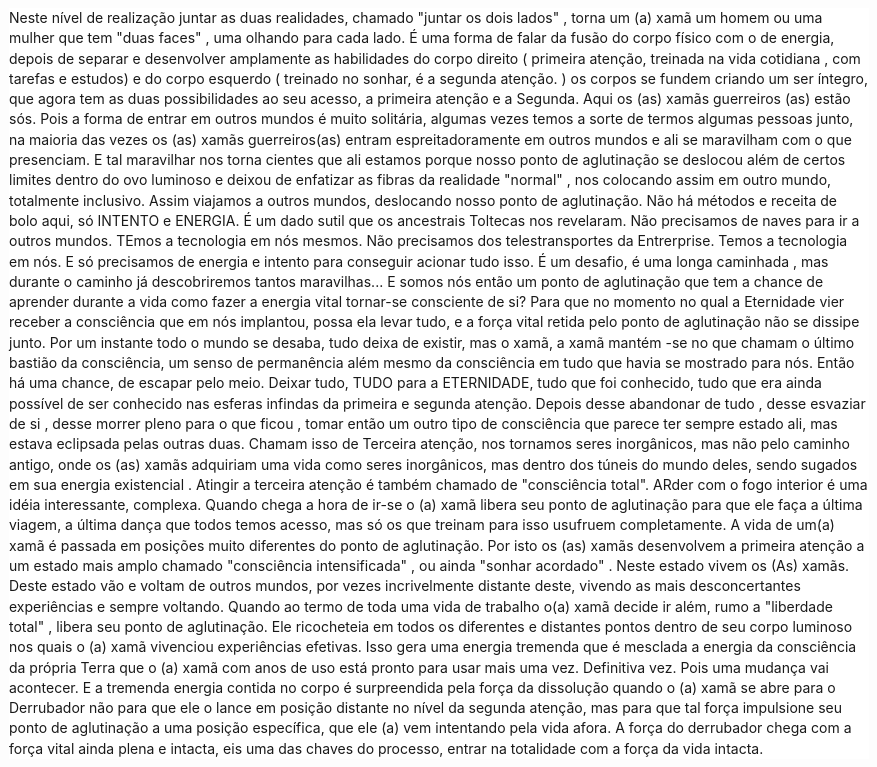 Neste nível de realização juntar as duas realidades, chamado "juntar os dois lados" , torna um (a) xamã um homem ou uma mulher que tem "duas faces" , uma olhando para cada lado. 
É uma forma de falar da fusão do corpo físico com o de energia, depois de separar e desenvolver amplamente as habilidades do corpo direito ( primeira atenção, treinada na vida cotidiana , com tarefas e estudos) e do corpo esquerdo ( treinado no sonhar, é a segunda atenção. ) os corpos se fundem criando um ser íntegro, que agora tem as duas possibilidades ao seu acesso, a primeira atenção e a Segunda. 
Aqui os (as) xamãs guerreiros (as) estão sós. 
Pois a forma de entrar em outros mundos é muito solitária, algumas vezes temos a sorte de termos algumas pessoas junto, na maioria das vezes os (as) xamãs guerreiros(as) entram espreitadoramente em outros mundos e ali se maravilham com o que presenciam. 
E tal maravilhar nos torna cientes que ali estamos porque nosso ponto de aglutinação se deslocou além de certos limites dentro do ovo luminoso e deixou de enfatizar as fibras da realidade "normal" , nos colocando assim em outro mundo, totalmente inclusivo. 
Assim viajamos a outros mundos, deslocando nosso ponto de aglutinação. 
Não há métodos e receita de bolo aqui, só INTENTO e ENERGIA. 
É um dado sutil que os ancestrais Toltecas nos revelaram. 
Não precisamos de naves para ir a outros mundos. 
TEmos a tecnologia em nós mesmos. 
Não precisamos dos telestransportes da Entrerprise. 
Temos a tecnologia em nós. 
E só precisamos de energia e intento para conseguir acionar tudo isso. 
É um desafio, é uma longa caminhada , mas durante o caminho já descobriremos tantos maravilhas... 
E somos nós então um ponto de aglutinação que tem a chance de aprender durante a vida como fazer a energia vital tornar-se consciente de si? 
Para que no momento no qual a Eternidade vier receber a consciência que em nós implantou, possa ela levar tudo, e a força vital retida pelo ponto de aglutinação não se dissipe junto. 
Por um instante todo o mundo se desaba, tudo deixa de existir, mas o xamã, a xamã mantém -se no que chamam o último bastião da consciência, um senso de permanência além mesmo da consciência em tudo que havia se mostrado para nós. 
Então há uma chance, de escapar pelo meio. 
Deixar tudo, TUDO para a ETERNIDADE, tudo que foi conhecido, tudo que era ainda possível de ser conhecido nas esferas infindas da primeira e segunda atenção. 
Depois desse abandonar de tudo , desse esvaziar de si , desse morrer pleno para o que ficou , tomar então um outro tipo de consciência que parece ter sempre estado ali, mas estava eclipsada pelas outras duas. 
Chamam isso de Terceira atenção, nos tornamos seres inorgânicos, mas não pelo caminho antigo, onde os (as) xamãs adquiriam uma vida como seres inorgânicos, mas dentro dos túneis do mundo deles, sendo sugados em sua energia existencial . 
Atingir a terceira atenção é também chamado de "consciência total". 
ARder com o fogo interior é uma idéia interessante, complexa. 
Quando chega a hora de ir-se o (a) xamã libera seu ponto de aglutinação para que ele faça a última viagem, a última dança que todos temos acesso, mas só os que treinam para isso usufruem completamente. 
A vida de um(a) xamã é passada em posições muito diferentes do ponto de aglutinação. 
Por isto os (as) xamãs desenvolvem a primeira atenção a um estado mais amplo chamado "consciência intensificada" , ou ainda "sonhar acordado" . 
Neste estado vivem os (As) xamãs. 
Deste estado vão e voltam de outros mundos, por vezes incrivelmente distante deste, vivendo as mais desconcertantes experiências e sempre voltando. 
Quando ao termo de toda uma vida de trabalho o(a) xamã decide ir além, rumo a "liberdade total" , libera seu ponto de aglutinação. 
Ele ricocheteia em todos os diferentes e distantes pontos dentro de seu corpo luminoso nos quais o (a) xamã vivenciou experiências efetivas. 
Isso gera uma energia tremenda que é mesclada a energia da consciência da própria Terra que o (a) xamã com anos de uso está pronto para usar mais uma vez. 
Definitiva vez. 
Pois uma mudança vai acontecer. 
E a tremenda energia contida no corpo é surpreendida pela força da dissolução quando o (a) xamã se abre para o Derrubador não para que ele o lance em posição distante no nível da segunda atenção, mas para que tal força impulsione seu ponto de aglutinação a uma posição específica, que ele (a) vem intentando pela vida afora. 
A força do derrubador chega com a força vital ainda plena e intacta, eis uma das chaves do processo, entrar na totalidade com a força da vida intacta. 